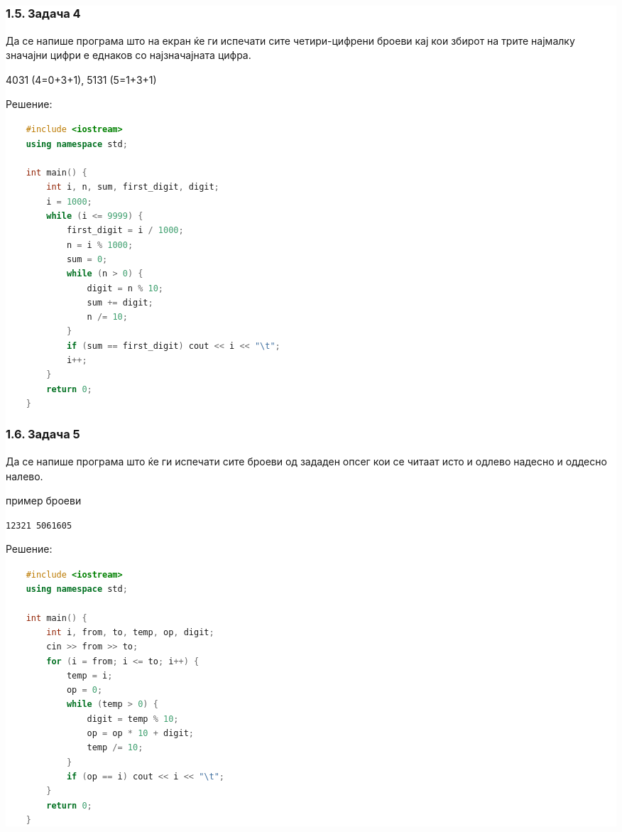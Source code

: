 ### 1.5. Задача 4

Да се напише програма што на екран ќе ги испечати сите четири-цифрени броеви кај кои збирот на трите најмалку значајни цифри е еднаков со најзначајната цифра.

4031 (4=0+3+1), 5131 (5=1+3+1)

Решение:
```cpp
    #include <iostream>
    using namespace std;

    int main() {
        int i, n, sum, first_digit, digit;
        i = 1000;
        while (i <= 9999) {
            first_digit = i / 1000;
            n = i % 1000;
            sum = 0;
            while (n > 0) {
                digit = n % 10;
                sum += digit;
                n /= 10;
            }
            if (sum == first_digit) cout << i << "\t";
            i++;
        }
        return 0;
    }
```

### 1.6. Задача 5

Да се напише програма што ќе ги испечати сите броеви од зададен опсег кои се читаат исто и одлево надесно и оддесно налево.

пример броеви

`12321 5061605`

Решение:
```cpp
    #include <iostream>
    using namespace std;

    int main() {
        int i, from, to, temp, op, digit;
        cin >> from >> to;
        for (i = from; i <= to; i++) {
            temp = i;
            op = 0;
            while (temp > 0) {
                digit = temp % 10;
                op = op * 10 + digit;
                temp /= 10;
            }
            if (op == i) cout << i << "\t";
        }
        return 0;
    }
```
